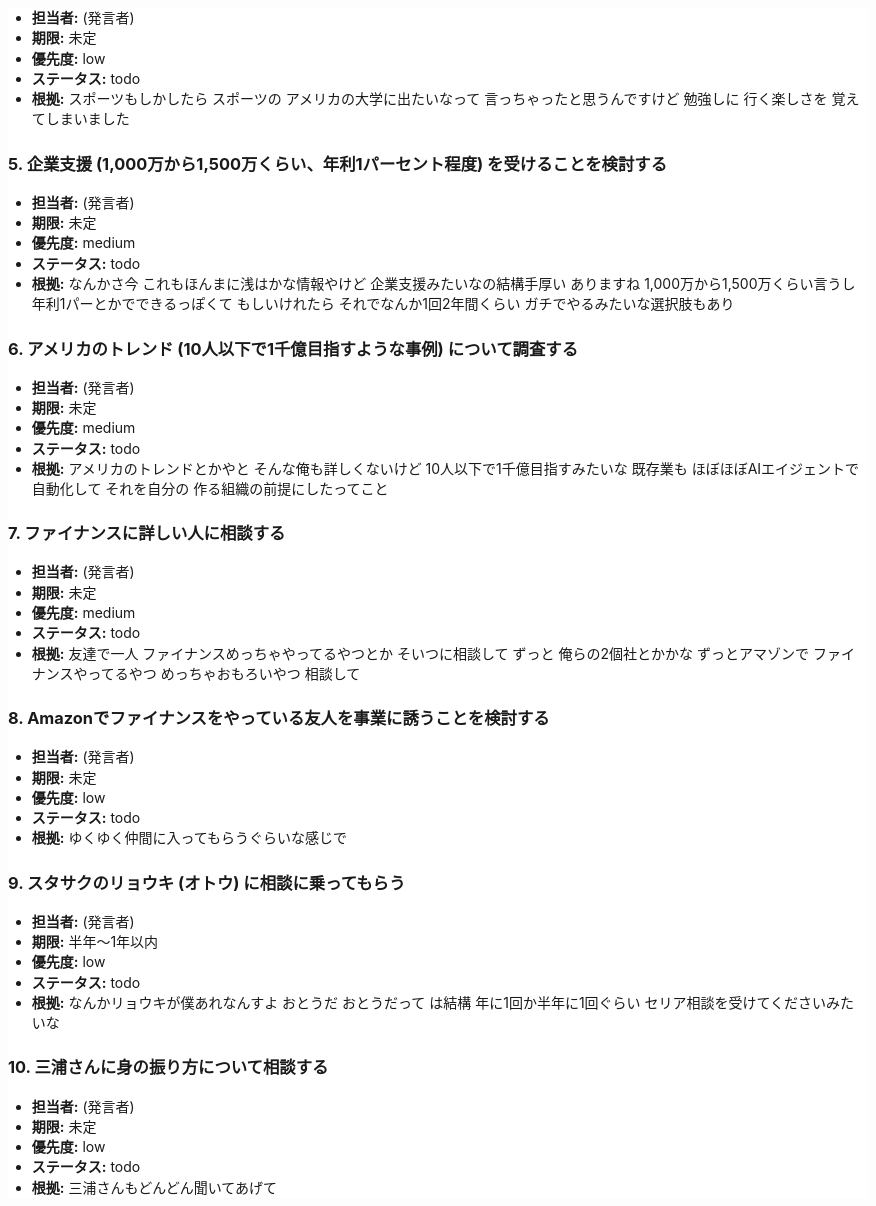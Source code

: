 - **担当者:** (発言者)
- **期限:** 未定
- **優先度:** low
- **ステータス:** todo
- **根拠:** スポーツもしかしたら スポーツの アメリカの大学に出たいなって 言っちゃったと思うんですけど 勉強しに 行く楽しさを 覚えてしまいました

### 5. 企業支援 (1,000万から1,500万くらい、年利1パーセント程度) を受けることを検討する

- **担当者:** (発言者)
- **期限:** 未定
- **優先度:** medium
- **ステータス:** todo
- **根拠:** なんかさ今 これもほんまに浅はかな情報やけど 企業支援みたいなの結構手厚い ありますね 1,000万から1,500万くらい言うし 年利1パーとかでできるっぽくて もしいけれたら それでなんか1回2年間くらい ガチでやるみたいな選択肢もあり

### 6. アメリカのトレンド (10人以下で1千億目指すような事例) について調査する

- **担当者:** (発言者)
- **期限:** 未定
- **優先度:** medium
- **ステータス:** todo
- **根拠:** アメリカのトレンドとかやと そんな俺も詳しくないけど 10人以下で1千億目指すみたいな 既存業も ほぼほぼAIエイジェントで 自動化して それを自分の 作る組織の前提にしたってこと

### 7. ファイナンスに詳しい人に相談する

- **担当者:** (発言者)
- **期限:** 未定
- **優先度:** medium
- **ステータス:** todo
- **根拠:** 友達で一人 ファイナンスめっちゃやってるやつとか そいつに相談して ずっと 俺らの2個社とかかな ずっとアマゾンで ファイナンスやってるやつ めっちゃおもろいやつ 相談して

### 8. Amazonでファイナンスをやっている友人を事業に誘うことを検討する

- **担当者:** (発言者)
- **期限:** 未定
- **優先度:** low
- **ステータス:** todo
- **根拠:** ゆくゆく仲間に入ってもらうぐらいな感じで

### 9. スタサクのリョウキ (オトウ) に相談に乗ってもらう

- **担当者:** (発言者)
- **期限:** 半年〜1年以内
- **優先度:** low
- **ステータス:** todo
- **根拠:** なんかリョウキが僕あれなんすよ おとうだ おとうだって は結構 年に1回か半年に1回ぐらい セリア相談を受けてくださいみたいな

### 10. 三浦さんに身の振り方について相談する

- **担当者:** (発言者)
- **期限:** 未定
- **優先度:** low
- **ステータス:** todo
- **根拠:** 三浦さんもどんどん聞いてあげて
